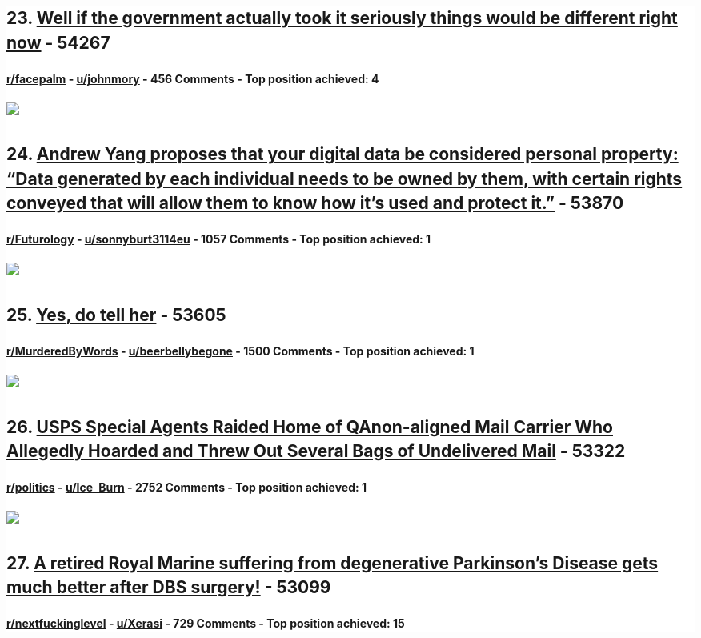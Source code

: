 ## 23. [Well if the government actually took it seriously things would be different right now](http://reddit.com/r/facepalm/comments/jb0fx1/well_if_the_government_actually_took_it_seriously/) - 54267
#### [r/facepalm](http://reddit.com/r/facepalm) - [u/johnmory](http://reddit.com/u/johnmory) - 456 Comments - Top position achieved: 4

<a href="https://i.redd.it/qdavq6dv82t51.jpg"><img src="https://b.thumbs.redditmedia.com/C2K066O9KTqnhZChgyOBYaPE9miZ_mENMYWZ-0a0mUA.jpg"></img></a>

## 24. [Andrew Yang proposes that your digital data be considered personal property: “Data generated by each individual needs to be owned by them, with certain rights conveyed that will allow them to know how it’s used and protect it.”](http://reddit.com/r/Futurology/comments/jazp7l/andrew_yang_proposes_that_your_digital_data_be/) - 53870
#### [r/Futurology](http://reddit.com/r/Futurology) - [u/sonnyburt3114eu](http://reddit.com/u/sonnyburt3114eu) - 1057 Comments - Top position achieved: 1

<a href="https://www.fastcompany.com/90411540/andrew-yang-proposes-that-your-digital-data-be-considered-personal-property"><img src="https://b.thumbs.redditmedia.com/Z7i0GnXdCTHFwJ752LwMIMXy113V_9qKFcqVhg-LPbs.jpg"></img></a>

## 25. [Yes, do tell her](http://reddit.com/r/MurderedByWords/comments/jb9bo1/yes_do_tell_her/) - 53605
#### [r/MurderedByWords](http://reddit.com/r/MurderedByWords) - [u/beerbellybegone](http://reddit.com/u/beerbellybegone) - 1500 Comments - Top position achieved: 1

<a href="https://i.redd.it/1gmf07r3i4t51.jpg"><img src="https://b.thumbs.redditmedia.com/GMggGf1cfpVWbgW9jfoovPrkSZaTBO19xIjhChXE9NI.jpg"></img></a>

## 26. [USPS Special Agents Raided Home of QAnon-aligned Mail Carrier Who Allegedly Hoarded and Threw Out Several Bags of Undelivered Mail](http://reddit.com/r/politics/comments/jb24i0/usps_special_agents_raided_home_of_qanonaligned/) - 53322
#### [r/politics](http://reddit.com/r/politics) - [u/Ice_Burn](http://reddit.com/u/Ice_Burn) - 2752 Comments - Top position achieved: 1

<a href="https://lawandcrime.com/2020-election/usps-special-agents-raided-home-of-qanon-aligned-mail-carrier-who-allegedly-hoarded-and-threw-out-several-bags-of-undelivered-mail/"><img src="https://a.thumbs.redditmedia.com/t4veK2r0ZTnavdJWuXaIA1toimVNX9xF-ci4_Yd7LK8.jpg"></img></a>

## 27. [A retired Royal Marine suffering from degenerative Parkinson’s Disease gets much better after DBS surgery!](http://reddit.com/r/nextfuckinglevel/comments/jazoaa/a_retired_royal_marine_suffering_from/) - 53099
#### [r/nextfuckinglevel](http://reddit.com/r/nextfuckinglevel) - [u/Xerasi](http://reddit.com/u/Xerasi) - 729 Comments - Top position achieved: 15
